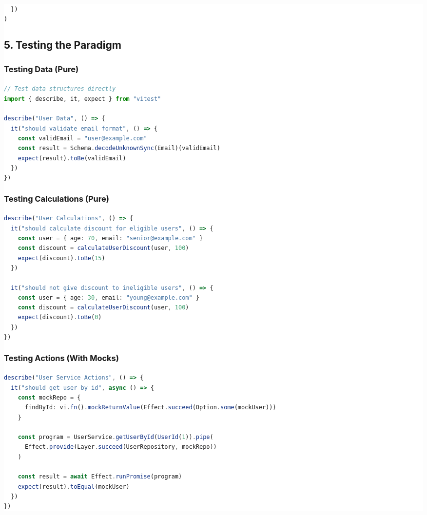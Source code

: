 ```typescript
  })
)
```

## 5. Testing the Paradigm

### Testing Data (Pure)
```typescript
// Test data structures directly
import { describe, it, expect } from "vitest"

describe("User Data", () => {
  it("should validate email format", () => {
    const validEmail = "user@example.com"
    const result = Schema.decodeUnknownSync(Email)(validEmail)
    expect(result).toBe(validEmail)
  })
})
```

### Testing Calculations (Pure)
```typescript
describe("User Calculations", () => {
  it("should calculate discount for eligible users", () => {
    const user = { age: 70, email: "senior@example.com" }
    const discount = calculateUserDiscount(user, 100)
    expect(discount).toBe(15)
  })
  
  it("should not give discount to ineligible users", () => {
    const user = { age: 30, email: "young@example.com" }
    const discount = calculateUserDiscount(user, 100)
    expect(discount).toBe(0)
  })
})
```

### Testing Actions (With Mocks)
```typescript
describe("User Service Actions", () => {
  it("should get user by id", async () => {
    const mockRepo = {
      findById: vi.fn().mockReturnValue(Effect.succeed(Option.some(mockUser)))
    }
    
    const program = UserService.getUserById(UserId(1)).pipe(
      Effect.provide(Layer.succeed(UserRepository, mockRepo))
    )
    
    const result = await Effect.runPromise(program)
    expect(result).toEqual(mockUser)
  })
})
```
